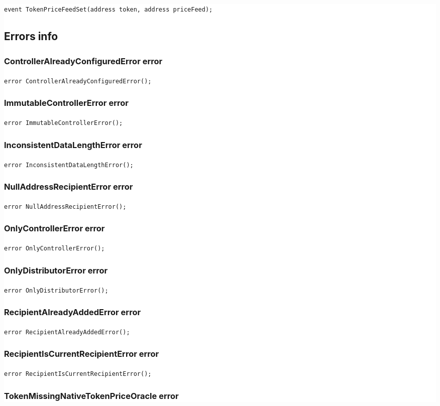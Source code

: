 ```solidity
event TokenPriceFeedSet(address token, address priceFeed);
```

## Errors info

### ControllerAlreadyConfiguredError error

```solidity
error ControllerAlreadyConfiguredError();
```

### ImmutableControllerError error

```solidity
error ImmutableControllerError();
```

### InconsistentDataLengthError error

```solidity
error InconsistentDataLengthError();
```

### NullAddressRecipientError error

```solidity
error NullAddressRecipientError();
```

### OnlyControllerError error

```solidity
error OnlyControllerError();
```

### OnlyDistributorError error

```solidity
error OnlyDistributorError();
```

### RecipientAlreadyAddedError error

```solidity
error RecipientAlreadyAddedError();
```

### RecipientIsCurrentRecipientError error

```solidity
error RecipientIsCurrentRecipientError();
```

### TokenMissingNativeTokenPriceOracle error
